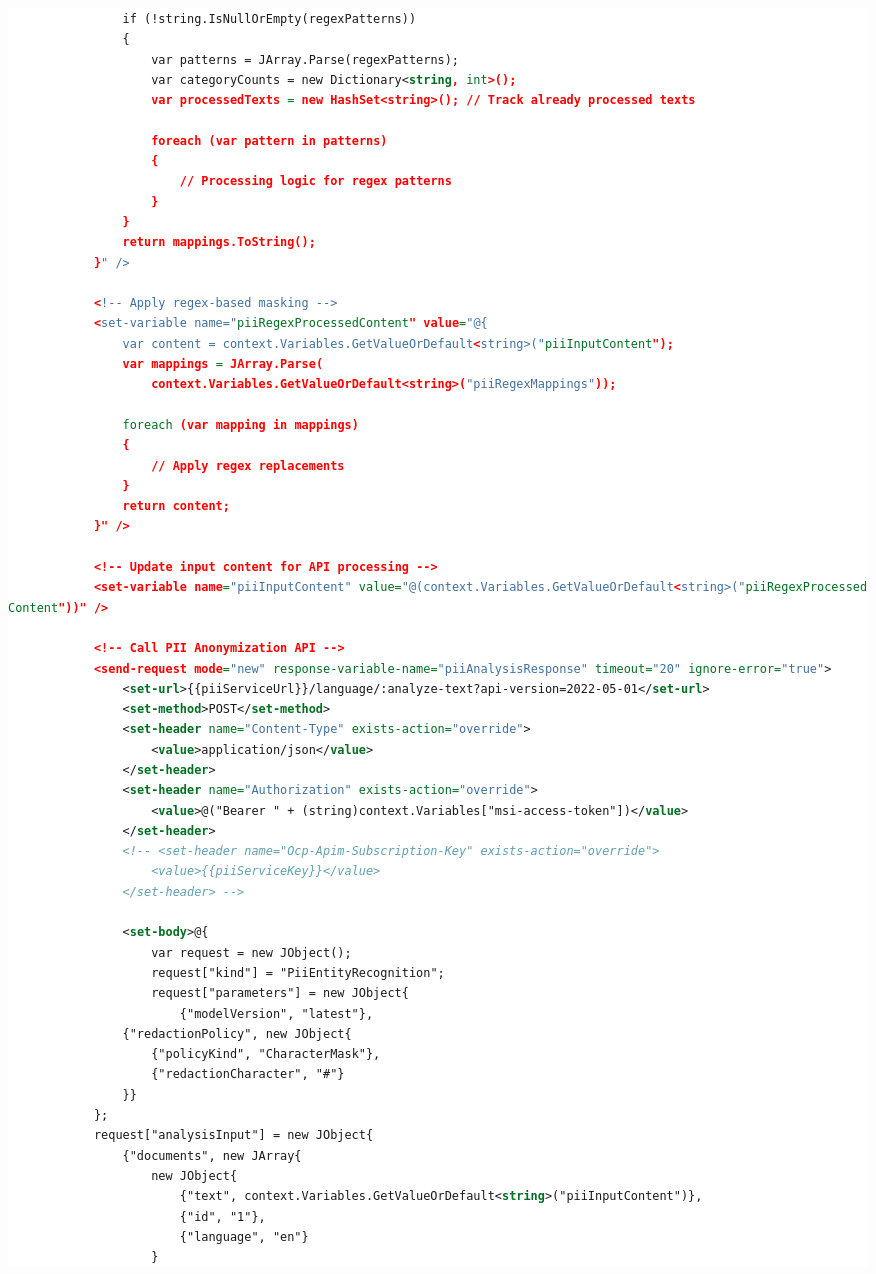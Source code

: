 ```xml
                if (!string.IsNullOrEmpty(regexPatterns))
                {
                    var patterns = JArray.Parse(regexPatterns);
                    var categoryCounts = new Dictionary<string, int>();
                    var processedTexts = new HashSet<string>(); // Track already processed texts
                    
                    foreach (var pattern in patterns)
                    {
                        // Processing logic for regex patterns
                    }
                }
                return mappings.ToString();
            }" />

            <!-- Apply regex-based masking -->
            <set-variable name="piiRegexProcessedContent" value="@{
                var content = context.Variables.GetValueOrDefault<string>("piiInputContent");
                var mappings = JArray.Parse(
                    context.Variables.GetValueOrDefault<string>("piiRegexMappings"));
                
                foreach (var mapping in mappings)
                {
                    // Apply regex replacements
                }
                return content;
            }" />

            <!-- Update input content for API processing -->
            <set-variable name="piiInputContent" value="@(context.Variables.GetValueOrDefault<string>("piiRegexProcessedContent"))" />
            
            <!-- Call PII Anonymization API -->
            <send-request mode="new" response-variable-name="piiAnalysisResponse" timeout="20" ignore-error="true">
                <set-url>{{piiServiceUrl}}/language/:analyze-text?api-version=2022-05-01</set-url>
                <set-method>POST</set-method>
                <set-header name="Content-Type" exists-action="override">
                    <value>application/json</value>
                </set-header>
                <set-header name="Authorization" exists-action="override">
                    <value>@("Bearer " + (string)context.Variables["msi-access-token"])</value>
                </set-header>
                <!-- <set-header name="Ocp-Apim-Subscription-Key" exists-action="override">
                    <value>{{piiServiceKey}}</value>
                </set-header> -->

                <set-body>@{
                    var request = new JObject();
                    request["kind"] = "PiiEntityRecognition";
                    request["parameters"] = new JObject{
                        {"modelVersion", "latest"},
                {"redactionPolicy", new JObject{
                    {"policyKind", "CharacterMask"},
                    {"redactionCharacter", "#"}
                }}
            };
            request["analysisInput"] = new JObject{
                {"documents", new JArray{
                    new JObject{
                        {"text", context.Variables.GetValueOrDefault<string>("piiInputContent")},
                        {"id", "1"},
                        {"language", "en"}
                    }
```